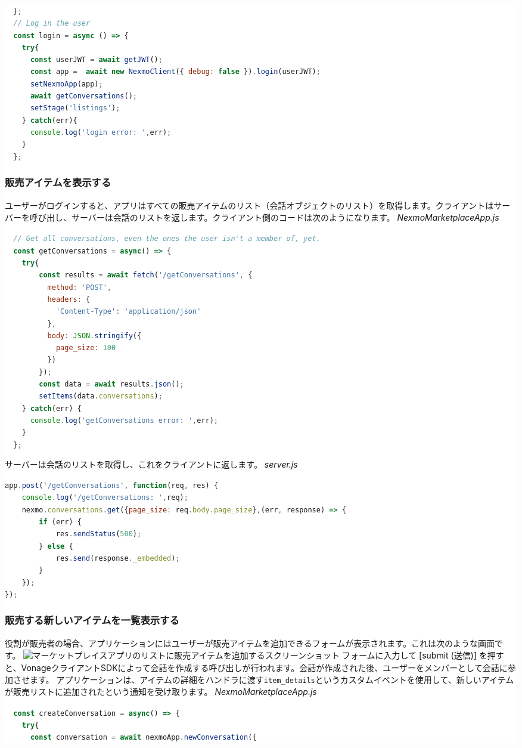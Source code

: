 ```jsx
  };
  // Log in the user
  const login = async () => {
    try{
      const userJWT = await getJWT();
      const app =  await new NexmoClient({ debug: false }).login(userJWT);
      setNexmoApp(app);
      await getConversations();
      setStage('listings');
    } catch(err){
      console.log('login error: ',err);
    }
  };
```
### 販売アイテムを表示する
ユーザーがログインすると、アプリはすべての販売アイテムのリスト（会話オブジェクトのリスト）を取得します。クライアントはサーバーを呼び出し、サーバーは会話のリストを返します。クライアント側のコードは次のようになります。
*NexmoMarketplaceApp.js* 
```jsx
  // Get all conversations, even the ones the user isn't a member of, yet.
  const getConversations = async() => {
    try{
        const results = await fetch('/getConversations', {
          method: 'POST',
          headers: {
            'Content-Type': 'application/json'
          },
          body: JSON.stringify({
            page_size: 100
          })
        });
        const data = await results.json();
        setItems(data.conversations);
    } catch(err) {
      console.log('getConversations error: ',err);
    }
  };
```
サーバーは会話のリストを取得し、これをクライアントに返します。
*server.js* 
```js
app.post('/getConversations', function(req, res) {
    console.log('/getConversations: ',req);
    nexmo.conversations.get({page_size: req.body.page_size},(err, response) => {
        if (err) {
            res.sendStatus(500);
        } else {
            res.send(response._embedded);
        }
    });
});
```
### 販売する新しいアイテムを一覧表示する
役割が販売者の場合、アプリケーションにはユーザーが販売アイテムを追加できるフォームが表示されます。これは次のような画面です。
![マーケットプレイスアプリのリストに販売アイテムを追加するスクリーンショット](/screenshots/use-cases/digital-marketplace-client-sdk/app-listing-item-for-sale.png)
フォームに入力して [submit (送信)] を押すと、VonageクライアントSDKによって会話を作成する呼び出しが行われます。会話が作成された後、ユーザーをメンバーとして会話に参加させます。
アプリケーションは、アイテムの詳細をハンドラに渡す`item_details`というカスタムイベントを使用して、新しいアイテムが販売リストに追加されたという通知を受け取ります。
*NexmoMarketplaceApp.js* 
```jsx
  const createConversation = async() => {
    try{
      const conversation = await nexmoApp.newConversation({
```